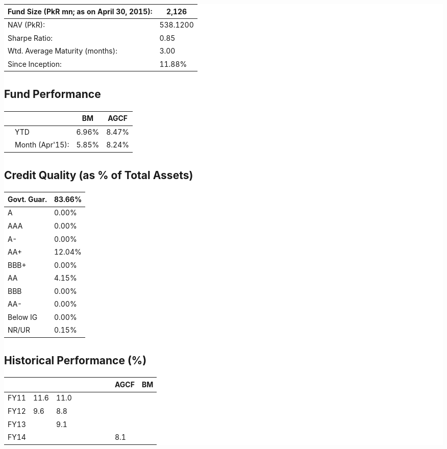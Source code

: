 | Fund Size (PkR mn; as on April 30, 2015): | 2,126    |
| ----------------------------------------- | -------- |
| NAV (PkR):                                | 538.1200 |
| Sharpe Ratio:                             | 0.85     |
| Wtd. Average Maturity (months):           | 3.00     |
| Since Inception:                          | 11.88%   |

## Fund Performance

|     |                 | BM    | AGCF  |
| --- | --------------- | ----- | ----- |
|     | YTD             | 6.96% | 8.47% |
|     | Month (Apr'15): | 5.85% | 8.24% |

## Credit Quality (as % of Total Assets)

| Govt. Guar. | 83.66% |
| ----------- | ------ |
| A           | 0.00%  |
| AAA         | 0.00%  |
| A-          | 0.00%  |
| AA+         | 12.04% |
| BBB+        | 0.00%  |
| AA          | 4.15%  |
| BBB         | 0.00%  |
| AA-         | 0.00%  |
| Below IG    | 0.00%  |
| NR/UR       | 0.15%  |

## Historical Performance (%)

|      |      |      |     |     |     |     |     | AGCF | BM  |
| ---- | ---- | ---- | --- | --- | --- | --- | --- | ---- | --- |
| FY11 | 11.6 | 11.0 |     |     |     |     |     |      |     |
| FY12 | 9.6  | 8.8  |     |     |     |     |     |      |     |
| FY13 |      | 9.1  |     |     |     |     |     |      |     |
| FY14 |      |      |     |     |     |     |     | 8.1  |     |
